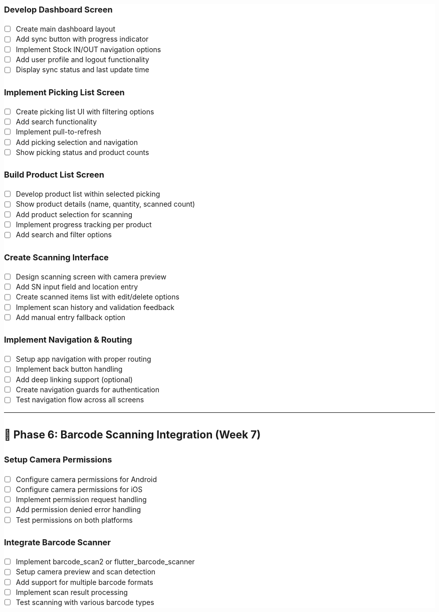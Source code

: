 ### Develop Dashboard Screen
- [ ] Create main dashboard layout
- [ ] Add sync button with progress indicator
- [ ] Implement Stock IN/OUT navigation options
- [ ] Add user profile and logout functionality
- [ ] Display sync status and last update time

### Implement Picking List Screen
- [ ] Create picking list UI with filtering options
- [ ] Add search functionality
- [ ] Implement pull-to-refresh
- [ ] Add picking selection and navigation
- [ ] Show picking status and product counts

### Build Product List Screen
- [ ] Develop product list within selected picking
- [ ] Show product details (name, quantity, scanned count)
- [ ] Add product selection for scanning
- [ ] Implement progress tracking per product
- [ ] Add search and filter options

### Create Scanning Interface
- [ ] Design scanning screen with camera preview
- [ ] Add SN input field and location entry
- [ ] Create scanned items list with edit/delete options
- [ ] Implement scan history and validation feedback
- [ ] Add manual entry fallback option

### Implement Navigation & Routing
- [ ] Setup app navigation with proper routing
- [ ] Implement back button handling
- [ ] Add deep linking support (optional)
- [ ] Create navigation guards for authentication
- [ ] Test navigation flow across all screens

---

## 📱 Phase 6: Barcode Scanning Integration (Week 7)

### Setup Camera Permissions
- [ ] Configure camera permissions for Android
- [ ] Configure camera permissions for iOS
- [ ] Implement permission request handling
- [ ] Add permission denied error handling
- [ ] Test permissions on both platforms

### Integrate Barcode Scanner
- [ ] Implement barcode_scan2 or flutter_barcode_scanner
- [ ] Setup camera preview and scan detection
- [ ] Add support for multiple barcode formats
- [ ] Implement scan result processing
- [ ] Test scanning with various barcode types
